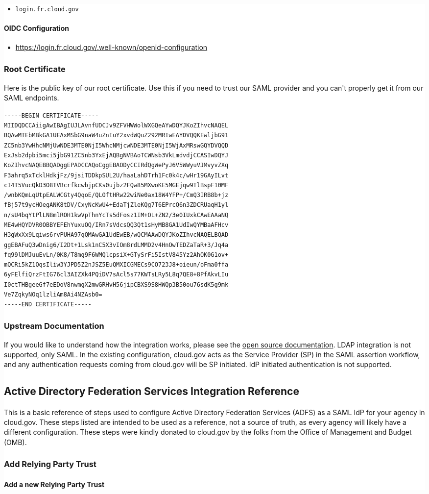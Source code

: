 - `login.fr.cloud.gov`

#### OIDC Configuration

- <https://login.fr.cloud.gov/.well-known/openid-configuration>

### Root Certificate

Here is the public key of our root certificate. Use this if you need to trust our SAML provider and you can't properly get it from our SAML endpoints.

```text
-----BEGIN CERTIFICATE-----
MIIDQDCCAiigAwIBAgIUJLAvnfUDCJv9ZFVHWWolWXGQeAYwDQYJKoZIhvcNAQEL
BQAwMTEbMBkGA1UEAxMSbG9naW4uZnIuY2xvdWQuZ292MRIwEAYDVQQKEwljbG91
ZC5nb3YwHhcNMjUwNDE3MTE0NjI5WhcNMjcwNDE3MTE0NjI5WjAxMRswGQYDVQQD
ExJsb2dpbi5mci5jbG91ZC5nb3YxEjAQBgNVBAoTCWNsb3VkLmdvdjCCASIwDQYJ
KoZIhvcNAQEBBQADggEPADCCAQoCggEBAODyCCIRdQgWePyJ6V5WWyuVJMvyvZXq
F3ahrq5xTcklHdkjFz/9jsiTDDkpSUL2U/haaLahDTrh1Fc0k4c/wHr19GAyILvt
cI4T5VucQkD3O8TVBcrfkcwbjpCKs0ujbz2FQw85MXwoKE5MGEjqw9TlBspF10MF
/wnbKQmLqUtpEALWCGty4QqoE/QLOftHRw22wiNe0ax18W4YFP+/CmQ3IRB8b+jz
fBj57t9ycHOegANK8tDV/CxyNcKwU4+EdaTjZleKQg7T6EPrcQ6n3ZDCRUaqH1yl
n/sU4bqYtPlLN8mlROH1kwVpThnYcTs5dFosz1IM+OL+ZN2/3e0IUxkCAwEAAaNQ
ME4wHQYDVR0OBBYEFEhYuxuOQ/IRn7sVdcsQQ3Qt1sHyMB8GA1UdIwQYMBaAFHcv
H3gWxXx9Lqiws6rvPUHA97qQMAwGA1UdEwEB/wQCMAAwDQYJKoZIhvcNAQELBQAD
ggEBAFuQ3wDnig6/I2Dt+1Lsk1nC5X3vIOm8rdLMMD2v4HnOwTEDZaTaR+3/Jq4a
fq99lDMJuuEvLn/0K8/T8mg9F6WMQlcpsiX+GTySrFi5IstV845Yz2AhOK0G1ov+
mQCRi5kZ1QqsIliw3YJPD5Z2nJSZ5EuQMXICGMECs9CO723J8+oieun/oFma0ffa
6yFElfiQrzFtIG76cl3AIZXk4PQiDV7sAcl5s77KWTsLRy5L8q7QE8+8PfAkvLIu
I0ctTHBgeeGf7eEDoV8nwmgX2mwGRHvH56jipCBXS9S8HWQp3B50ou76sdK5g9mk
Ve7ZqkyNOq1lzliAm8Ai4NZAsb0=
-----END CERTIFICATE-----
```

### Upstream Documentation

If you would like to understand how the integration works, please see the [open source documentation](https://docs.cloudfoundry.org/uaa/identity-providers.html). LDAP integration is not supported, only SAML. In the existing configuration, cloud.gov acts as the Service Provider (SP) in the SAML assertion workflow, and any authentication requests coming from cloud.gov will be SP initiated. IdP initiated authentication is not supported.

## Active Directory Federation Services Integration Reference

This is a basic reference of steps used to configure Active Directory Federation Services (ADFS) as a SAML IdP for your agency in cloud.gov. These steps listed are intended to be used as a reference, not a source of truth, as every agency will likely have a different configuration. These steps were kindly donated to cloud.gov by the folks from the Office of Management and Budget (OMB).

### Add Relying Party Trust

#### Add a new Relying Party Trust
